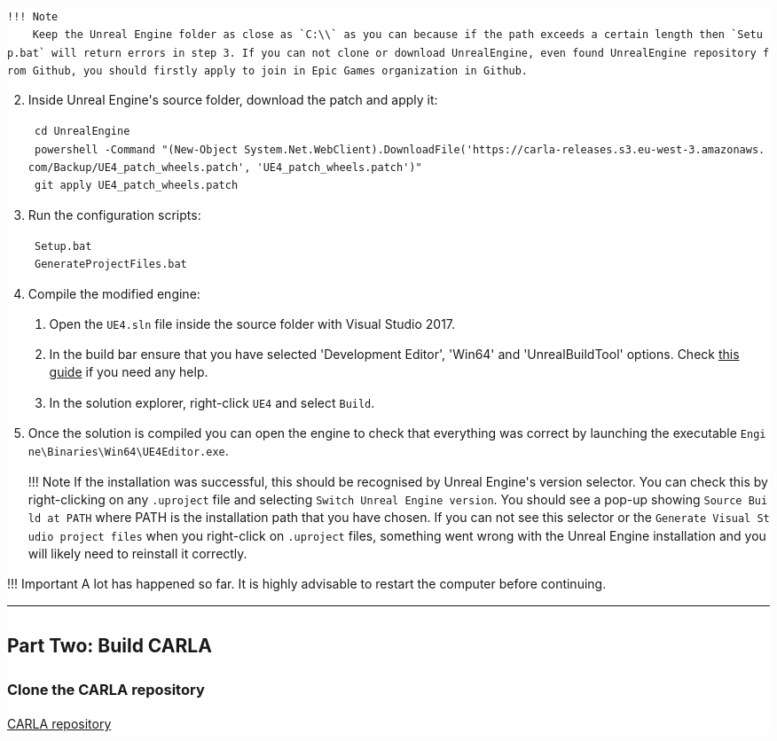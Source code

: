 
    !!! Note 
        Keep the Unreal Engine folder as close as `C:\\` as you can because if the path exceeds a certain length then `Setup.bat` will return errors in step 3. If you can not clone or download UnrealEngine, even found UnrealEngine repository from Github, you should firstly apply to join in Epic Games organization in Github.

2. Inside Unreal Engine's source folder, download the patch and apply it:

        cd UnrealEngine
        powershell -Command "(New-Object System.Net.WebClient).DownloadFile('https://carla-releases.s3.eu-west-3.amazonaws.com/Backup/UE4_patch_wheels.patch', 'UE4_patch_wheels.patch')"
        git apply UE4_patch_wheels.patch


3. Run the configuration scripts:

        Setup.bat
        GenerateProjectFiles.bat

4. Compile the modified engine:

    1. Open the `UE4.sln` file inside the source folder with Visual Studio 2017.

    2. In the build bar ensure that you have selected 'Development Editor', 'Win64' and 'UnrealBuildTool' options. Check [this guide](https://docs.unrealengine.com/en-US/ProductionPipelines/DevelopmentSetup/BuildingUnrealEngine/index.html) if you need any help. 
        
    3. In the solution explorer, right-click `UE4` and select `Build`.

5. Once the solution is compiled you can open the engine to check that everything was correct by launching the executable `Engine\Binaries\Win64\UE4Editor.exe`.

    !!! Note
        If the installation was successful, this should be recognised by Unreal Engine's version selector. You can check this by right-clicking on any `.uproject` file and selecting `Switch Unreal Engine version`. You should see a pop-up showing `Source Build at PATH` where PATH is the installation path that you have chosen. If you can not see this selector or the `Generate Visual Studio project files` when you right-click on `.uproject` files, something went wrong with the Unreal Engine installation and you will likely need to reinstall it correctly.

!!! Important
    A lot has happened so far. It is highly advisable to restart the computer before continuing.

---
## Part Two: Build CARLA 
 
### Clone the CARLA repository

<div class="build-buttons">
<p>
<a href="https://github.com/carla-simulator/carla" target="_blank" class="btn btn-neutral" title="Go to the CARLA repository">
<span class="icon icon-github"></span> CARLA repository</a>
</p>
</div>
